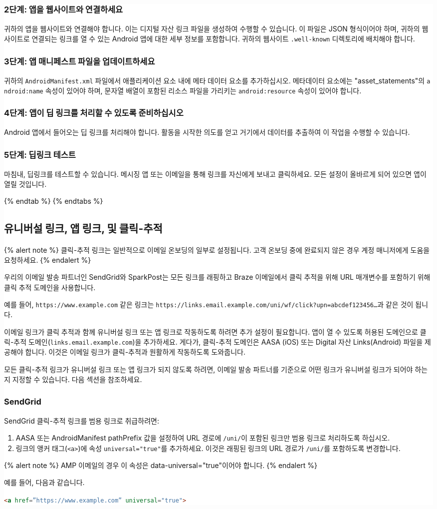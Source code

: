 ### 2단계: 앱을 웹사이트와 연결하세요

귀하의 앱을 웹사이트와 연결해야 합니다. 이는 디지털 자산 링크 파일을 생성하여 수행할 수 있습니다. 이 파일은 JSON 형식이어야 하며, 귀하의 웹사이트로 연결되는 링크를 열 수 있는 Android 앱에 대한 세부 정보를 포함합니다. 귀하의 웹사이트 `.well-known` 디렉토리에 배치해야 합니다.

### 3단계: 앱 매니페스트 파일을 업데이트하세요

귀하의 `AndroidManifest.xml` 파일에서 애플리케이션 요소 내에 메타 데이터 요소를 추가하십시오. 메타데이터 요소에는 "asset_statements"의 `android:name` 속성이 있어야 하며, 문자열 배열이 포함된 리소스 파일을 가리키는 `android:resource` 속성이 있어야 합니다.

### 4단계: 앱이 딥 링크를 처리할 수 있도록 준비하십시오

Android 앱에서 들어오는 딥 링크를 처리해야 합니다. 활동을 시작한 의도를 얻고 거기에서 데이터를 추출하여 이 작업을 수행할 수 있습니다.

### 5단계: 딥링크 테스트

마침내, 딥링크를 테스트할 수 있습니다. 메시징 앱 또는 이메일을 통해 링크를 자신에게 보내고 클릭하세요. 모든 설정이 올바르게 되어 있으면 앱이 열릴 것입니다.

{% endtab %}
{% endtabs %}

## 유니버설 링크, 앱 링크, 및 클릭-추적

{% alert note %}
클릭-추적 링크는 일반적으로 이메일 온보딩의 일부로 설정됩니다. 고객 온보딩 중에 완료되지 않은 경우 계정 매니저에게 도움을 요청하세요.
{% endalert %}

우리의 이메일 발송 파트너인 SendGrid와 SparkPost는 모든 링크를 래핑하고 Braze 이메일에서 클릭 추적을 위해 URL 매개변수를 포함하기 위해 클릭 추적 도메인을 사용합니다.

예를 들어, `https://www.example.com` 같은 링크는 `https://links.email.example.com/uni/wf/click?upn=abcdef123456…`과 같은 것이 됩니다.

이메일 링크가 클릭 추적과 함께 유니버설 링크 또는 앱 링크로 작동하도록 하려면 추가 설정이 필요합니다. 앱이 열 수 있도록 허용된 도메인으로 클릭-추적 도메인(`links.email.example.com`)을 추가하세요. 게다가, 클릭-추적 도메인은 AASA (iOS) 또는 Digital 자산 Links(Android) 파일을 제공해야 합니다. 이것은 이메일 링크가 클릭-추적과 원활하게 작동하도록 도와줍니다.

모든 클릭-추적 링크가 유니버설 링크 또는 앱 링크가 되지 않도록 하려면, 이메일 발송 파트너를 기준으로 어떤 링크가 유니버설 링크가 되어야 하는지 지정할 수 있습니다. 다음 섹션을 참조하세요.

### SendGrid

SendGrid 클릭-추적 링크를 범용 링크로 취급하려면:

1. AASA 또는 AndroidManifest pathPrefix 값을 설정하여 URL 경로에 `/uni/`이 포함된 링크만 범용 링크로 처리하도록 하십시오.
2. 링크의 앵커 태그(`<a>`)에 속성 `universal="true"`를 추가하세요. 이것은 래핑된 링크의 URL 경로가 `/uni/`를 포함하도록 변경합니다.

{% alert note %}
AMP 이메일의 경우 이 속성은 data-universal="true"이어야 합니다.
{% endalert %}

예를 들어, 다음과 같습니다.

```html
<a href=”https://www.example.com” universal="true">
```
